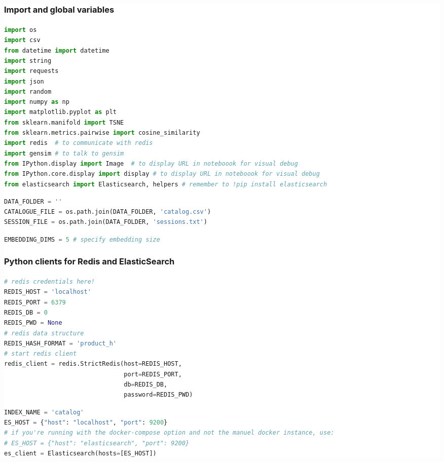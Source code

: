 
### Import and global variables


```python id="YattbDl9J2Ey"
import os
import csv
from datetime import datetime
import string
import requests
import json
import random
import numpy as np
import matplotlib.pyplot as plt
from sklearn.manifold import TSNE
from sklearn.metrics.pairwise import cosine_similarity
import redis  # to communicate with redis
import gensim # to talk to gensim
from IPython.display import Image  # to display URL in noteboook for visual debug
from IPython.core.display import display # to display URL in noteboook for visual debug
from elasticsearch import Elasticsearch, helpers # remember to !pip install elasticsearch
```

```python id="3-FB2-l4J66f"
DATA_FOLDER = ''
CATALOGUE_FILE = os.path.join(DATA_FOLDER, 'catalog.csv')
SESSION_FILE = os.path.join(DATA_FOLDER, 'sessions.txt')
```

```python id="QaPInbJdKGPa"
EMBEDDING_DIMS = 5 # specify embedding size
```


### Python clients for Redis and ElasticSearch


```python id="VRHMIUj4KM_n"
# redis credentials here!
REDIS_HOST = 'localhost'
REDIS_PORT = 6379
REDIS_DB = 0
REDIS_PWD = None
# redis data structure
REDIS_HASH_FORMAT = 'product_h'
# start redis client
redis_client = redis.StrictRedis(host=REDIS_HOST, 
                                 port=REDIS_PORT, 
                                 db=REDIS_DB, 
                                 password=REDIS_PWD)
```

```python id="9ViWcJFwKSu_"
INDEX_NAME = 'catalog'
ES_HOST = {"host": "localhost", "port": 9200}
# if you're running with the docker-compose option and not the manuel docker instance, use:
# ES_HOST = {"host": "elasticsearch", "port": 9200}
es_client = Elasticsearch(hosts=[ES_HOST])
```
